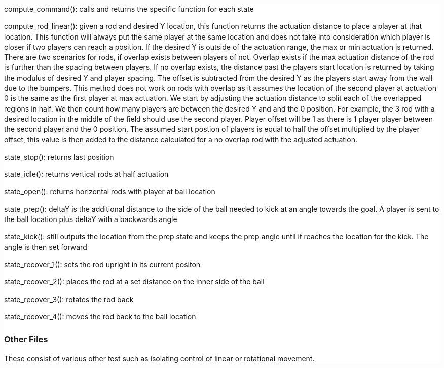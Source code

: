 compute_command(): calls and returns the specific function for each state

compute_rod_linear(): given a rod and desired Y location, this function returns the actuation distance to place a player at that location. This function will always put the same player at the same location and does not take into consideration which player is closer if two players can reach a position. If the desired Y is outside of the actuation range, the max or min actuation is returned. There are two scenarios for rods, if overlap exists between players of not. Overlap exists if the max actuation distance of the rod is further than the spacing between players. If no overlap exists, the distance past the players start location is returned by taking the modulus of desired Y  and player spacing. The offset is subtracted from the desired Y as the players start away from the wall due to the bumpers. 
This method does not work on rods with overlap as it assumes the location of the second player at actuation 0 is the same as the first player at max actuation. We start by adjusting the actuation distance to split each of the overlapped regions in half. We then count how many players are between the desired Y and and the 0 position. For example, the 3 rod with a desired location in the middle of the field should use the second player. Player offset will be 1 as there is 1 player player between the second player and the 0 position. The assumed start postion of players is equal to half the offset multiplied by the player offset, this value is then added to the distance calculated for a no overlap rod with the adjusted actuation.

state_stop(): returns last position

state_idle(): returns vertical rods at half actuation

state_open(): returns horizontal rods with player at ball location

state_prep(): deltaY is the additional distance to the side of the ball needed to kick at an angle towards the goal. A player is sent to the ball location plus deltaY with a backwards angle

state_kick(): still outputs the location from the prep state and keeps the prep angle until it reaches the location for the kick. The angle is then set forward

state_recover_1(): sets the rod upright in its current positon

state_recover_2(): places the rod at a set distance on the inner side of the ball

state_recover_3(): rotates the rod back

state_recover_4(): moves the rod back to the ball location

### Other Files
These consist of various other test such as isolating control of linear or rotational movement.
